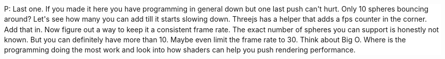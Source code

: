P: Last one. If you made it here you have programming in general down but one last push can't hurt. Only 10 spheres bouncing around? Let's see how many you can add till it starts slowing down. Threejs has a helper that adds a fps counter in the corner. Add that in. Now figure out a way to keep it a consistent frame rate. The exact number of spheres you can support is honestly not known. But you can definitely have more than 10. Maybe even limit the frame rate to 30. Think about Big O. Where is the programming doing the most work and look into how shaders can help you push rendering performance.
